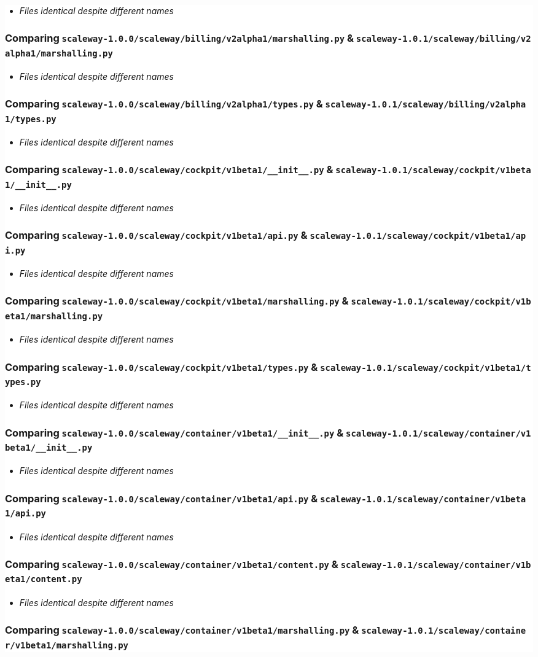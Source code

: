  * *Files identical despite different names*

### Comparing `scaleway-1.0.0/scaleway/billing/v2alpha1/marshalling.py` & `scaleway-1.0.1/scaleway/billing/v2alpha1/marshalling.py`

 * *Files identical despite different names*

### Comparing `scaleway-1.0.0/scaleway/billing/v2alpha1/types.py` & `scaleway-1.0.1/scaleway/billing/v2alpha1/types.py`

 * *Files identical despite different names*

### Comparing `scaleway-1.0.0/scaleway/cockpit/v1beta1/__init__.py` & `scaleway-1.0.1/scaleway/cockpit/v1beta1/__init__.py`

 * *Files identical despite different names*

### Comparing `scaleway-1.0.0/scaleway/cockpit/v1beta1/api.py` & `scaleway-1.0.1/scaleway/cockpit/v1beta1/api.py`

 * *Files identical despite different names*

### Comparing `scaleway-1.0.0/scaleway/cockpit/v1beta1/marshalling.py` & `scaleway-1.0.1/scaleway/cockpit/v1beta1/marshalling.py`

 * *Files identical despite different names*

### Comparing `scaleway-1.0.0/scaleway/cockpit/v1beta1/types.py` & `scaleway-1.0.1/scaleway/cockpit/v1beta1/types.py`

 * *Files identical despite different names*

### Comparing `scaleway-1.0.0/scaleway/container/v1beta1/__init__.py` & `scaleway-1.0.1/scaleway/container/v1beta1/__init__.py`

 * *Files identical despite different names*

### Comparing `scaleway-1.0.0/scaleway/container/v1beta1/api.py` & `scaleway-1.0.1/scaleway/container/v1beta1/api.py`

 * *Files identical despite different names*

### Comparing `scaleway-1.0.0/scaleway/container/v1beta1/content.py` & `scaleway-1.0.1/scaleway/container/v1beta1/content.py`

 * *Files identical despite different names*

### Comparing `scaleway-1.0.0/scaleway/container/v1beta1/marshalling.py` & `scaleway-1.0.1/scaleway/container/v1beta1/marshalling.py`
